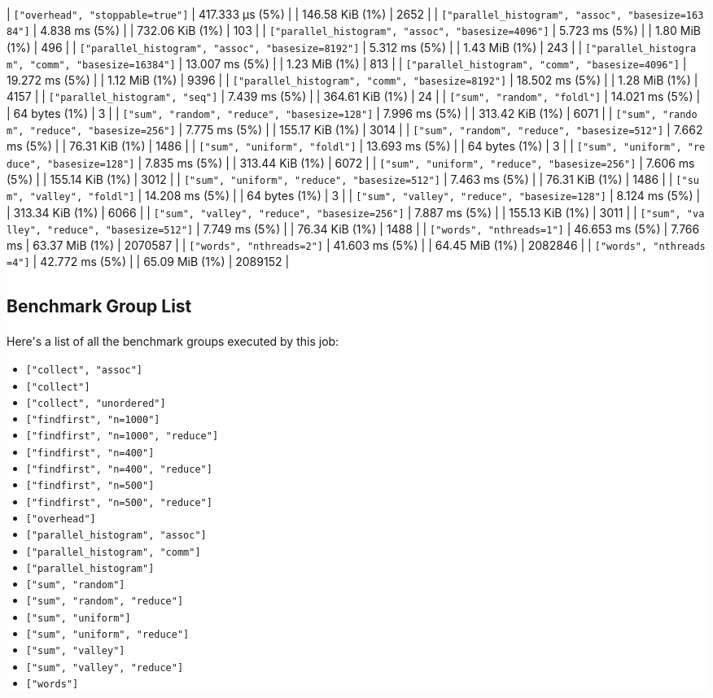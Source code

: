 | `["overhead", "stoppable=true"]`                    | 417.333 μs (5%) |           | 146.58 KiB (1%) |        2652 |
| `["parallel_histogram", "assoc", "basesize=16384"]` |   4.838 ms (5%) |           | 732.06 KiB (1%) |         103 |
| `["parallel_histogram", "assoc", "basesize=4096"]`  |   5.723 ms (5%) |           |   1.80 MiB (1%) |         496 |
| `["parallel_histogram", "assoc", "basesize=8192"]`  |   5.312 ms (5%) |           |   1.43 MiB (1%) |         243 |
| `["parallel_histogram", "comm", "basesize=16384"]`  |  13.007 ms (5%) |           |   1.23 MiB (1%) |         813 |
| `["parallel_histogram", "comm", "basesize=4096"]`   |  19.272 ms (5%) |           |   1.12 MiB (1%) |        9396 |
| `["parallel_histogram", "comm", "basesize=8192"]`   |  18.502 ms (5%) |           |   1.28 MiB (1%) |        4157 |
| `["parallel_histogram", "seq"]`                     |   7.439 ms (5%) |           | 364.61 KiB (1%) |          24 |
| `["sum", "random", "foldl"]`                        |  14.021 ms (5%) |           |   64 bytes (1%) |           3 |
| `["sum", "random", "reduce", "basesize=128"]`       |   7.996 ms (5%) |           | 313.42 KiB (1%) |        6071 |
| `["sum", "random", "reduce", "basesize=256"]`       |   7.775 ms (5%) |           | 155.17 KiB (1%) |        3014 |
| `["sum", "random", "reduce", "basesize=512"]`       |   7.662 ms (5%) |           |  76.31 KiB (1%) |        1486 |
| `["sum", "uniform", "foldl"]`                       |  13.693 ms (5%) |           |   64 bytes (1%) |           3 |
| `["sum", "uniform", "reduce", "basesize=128"]`      |   7.835 ms (5%) |           | 313.44 KiB (1%) |        6072 |
| `["sum", "uniform", "reduce", "basesize=256"]`      |   7.606 ms (5%) |           | 155.14 KiB (1%) |        3012 |
| `["sum", "uniform", "reduce", "basesize=512"]`      |   7.463 ms (5%) |           |  76.31 KiB (1%) |        1486 |
| `["sum", "valley", "foldl"]`                        |  14.208 ms (5%) |           |   64 bytes (1%) |           3 |
| `["sum", "valley", "reduce", "basesize=128"]`       |   8.124 ms (5%) |           | 313.34 KiB (1%) |        6066 |
| `["sum", "valley", "reduce", "basesize=256"]`       |   7.887 ms (5%) |           | 155.13 KiB (1%) |        3011 |
| `["sum", "valley", "reduce", "basesize=512"]`       |   7.749 ms (5%) |           |  76.34 KiB (1%) |        1488 |
| `["words", "nthreads=1"]`                           |  46.653 ms (5%) |  7.766 ms |  63.37 MiB (1%) |     2070587 |
| `["words", "nthreads=2"]`                           |  41.603 ms (5%) |           |  64.45 MiB (1%) |     2082846 |
| `["words", "nthreads=4"]`                           |  42.772 ms (5%) |           |  65.09 MiB (1%) |     2089152 |

## Benchmark Group List
Here's a list of all the benchmark groups executed by this job:

- `["collect", "assoc"]`
- `["collect"]`
- `["collect", "unordered"]`
- `["findfirst", "n=1000"]`
- `["findfirst", "n=1000", "reduce"]`
- `["findfirst", "n=400"]`
- `["findfirst", "n=400", "reduce"]`
- `["findfirst", "n=500"]`
- `["findfirst", "n=500", "reduce"]`
- `["overhead"]`
- `["parallel_histogram", "assoc"]`
- `["parallel_histogram", "comm"]`
- `["parallel_histogram"]`
- `["sum", "random"]`
- `["sum", "random", "reduce"]`
- `["sum", "uniform"]`
- `["sum", "uniform", "reduce"]`
- `["sum", "valley"]`
- `["sum", "valley", "reduce"]`
- `["words"]`
